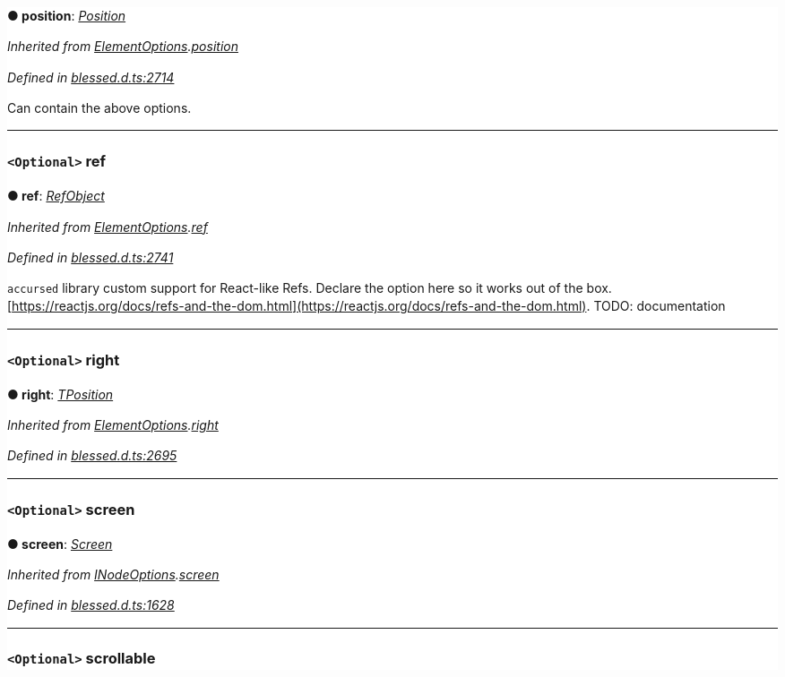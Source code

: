 **● position**: *[Position](api-interfaces-blessed-d-widgets.position.md)*

*Inherited from [ElementOptions](api-interfaces-blessed-d-widgets.elementoptions.md).[position](api-interfaces-blessed-d-widgets.elementoptions.md#position)*

*Defined in [blessed.d.ts:2714](https://github.com/cancerberoSgx/accursed/blob/f66c8ce/src/declarations/blessed.d.ts#L2714)*

Can contain the above options.

___
<a id="ref"></a>

### `<Optional>` ref

**● ref**: *[RefObject](api-interfaces-blessed-d-widgets.refobject.md)*

*Inherited from [ElementOptions](api-interfaces-blessed-d-widgets.elementoptions.md).[ref](api-interfaces-blessed-d-widgets.elementoptions.md#ref)*

*Defined in [blessed.d.ts:2741](https://github.com/cancerberoSgx/accursed/blob/f66c8ce/src/declarations/blessed.d.ts#L2741)*

`accursed` library custom support for React-like Refs. Declare the option here so it works out of the box. [https://reactjs.org/docs/refs-and-the-dom.html](https://reactjs.org/docs/refs-and-the-dom.html). TODO: documentation

___
<a id="right"></a>

### `<Optional>` right

**● right**: *[TPosition](api-modules-blessed-d-widgets.types.md#tposition)*

*Inherited from [ElementOptions](api-interfaces-blessed-d-widgets.elementoptions.md).[right](api-interfaces-blessed-d-widgets.elementoptions.md#right)*

*Defined in [blessed.d.ts:2695](https://github.com/cancerberoSgx/accursed/blob/f66c8ce/src/declarations/blessed.d.ts#L2695)*

___
<a id="screen"></a>

### `<Optional>` screen

**● screen**: *[Screen](api-classes-blessed-d-widgets.screen.md)*

*Inherited from [INodeOptions](api-interfaces-blessed-d-widgets.inodeoptions.md).[screen](api-interfaces-blessed-d-widgets.inodeoptions.md#screen)*

*Defined in [blessed.d.ts:1628](https://github.com/cancerberoSgx/accursed/blob/f66c8ce/src/declarations/blessed.d.ts#L1628)*

___
<a id="scrollable"></a>

### `<Optional>` scrollable
